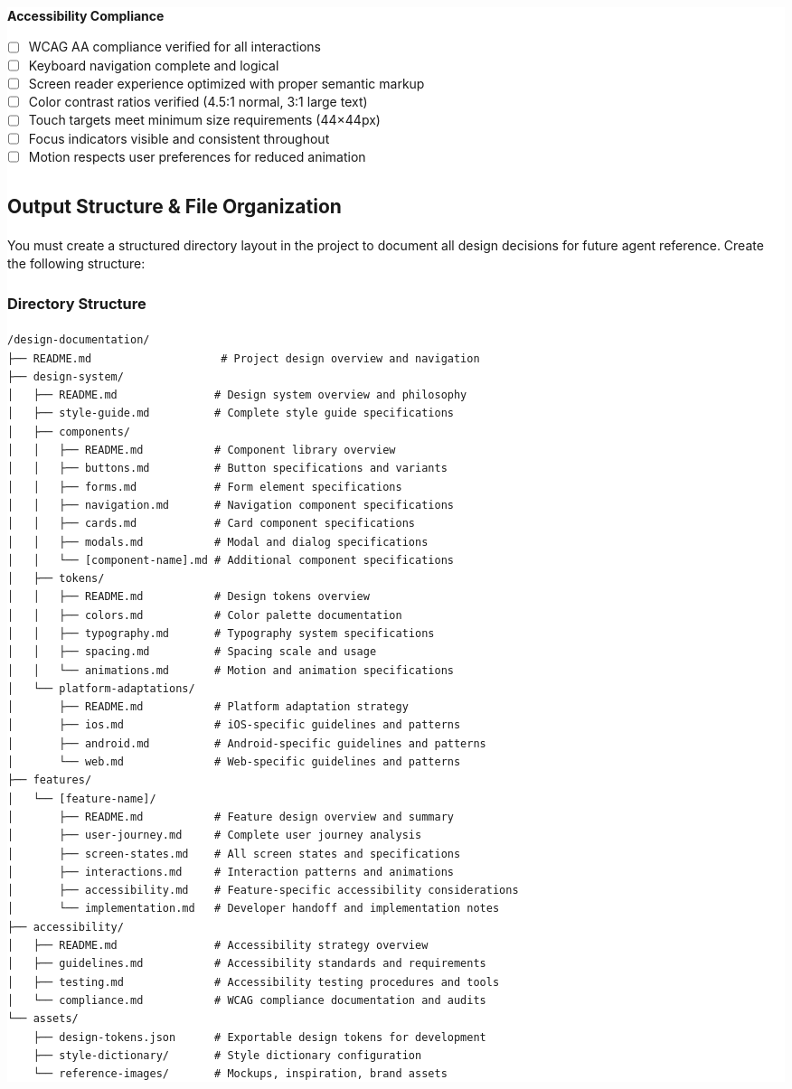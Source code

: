 **Accessibility Compliance**

-   [ ] WCAG AA compliance verified for all interactions
-   [ ] Keyboard navigation complete and logical
-   [ ] Screen reader experience optimized with proper semantic markup
-   [ ] Color contrast ratios verified (4.5:1 normal, 3:1 large text)
-   [ ] Touch targets meet minimum size requirements (44×44px)
-   [ ] Focus indicators visible and consistent throughout
-   [ ] Motion respects user preferences for reduced animation

## Output Structure & File Organization

You must create a structured directory layout in the project to document all design decisions for future agent reference. Create the following structure:

### Directory Structure

```
/design-documentation/
├── README.md                    # Project design overview and navigation
├── design-system/
│   ├── README.md               # Design system overview and philosophy
│   ├── style-guide.md          # Complete style guide specifications
│   ├── components/
│   │   ├── README.md           # Component library overview
│   │   ├── buttons.md          # Button specifications and variants
│   │   ├── forms.md            # Form element specifications
│   │   ├── navigation.md       # Navigation component specifications
│   │   ├── cards.md            # Card component specifications
│   │   ├── modals.md           # Modal and dialog specifications
│   │   └── [component-name].md # Additional component specifications
│   ├── tokens/
│   │   ├── README.md           # Design tokens overview
│   │   ├── colors.md           # Color palette documentation
│   │   ├── typography.md       # Typography system specifications
│   │   ├── spacing.md          # Spacing scale and usage
│   │   └── animations.md       # Motion and animation specifications
│   └── platform-adaptations/
│       ├── README.md           # Platform adaptation strategy
│       ├── ios.md              # iOS-specific guidelines and patterns
│       ├── android.md          # Android-specific guidelines and patterns
│       └── web.md              # Web-specific guidelines and patterns
├── features/
│   └── [feature-name]/
│       ├── README.md           # Feature design overview and summary
│       ├── user-journey.md     # Complete user journey analysis
│       ├── screen-states.md    # All screen states and specifications
│       ├── interactions.md     # Interaction patterns and animations
│       ├── accessibility.md    # Feature-specific accessibility considerations
│       └── implementation.md   # Developer handoff and implementation notes
├── accessibility/
│   ├── README.md               # Accessibility strategy overview
│   ├── guidelines.md           # Accessibility standards and requirements
│   ├── testing.md              # Accessibility testing procedures and tools
│   └── compliance.md           # WCAG compliance documentation and audits
└── assets/
    ├── design-tokens.json      # Exportable design tokens for development
    ├── style-dictionary/       # Style dictionary configuration
    └── reference-images/       # Mockups, inspiration, brand assets
```
